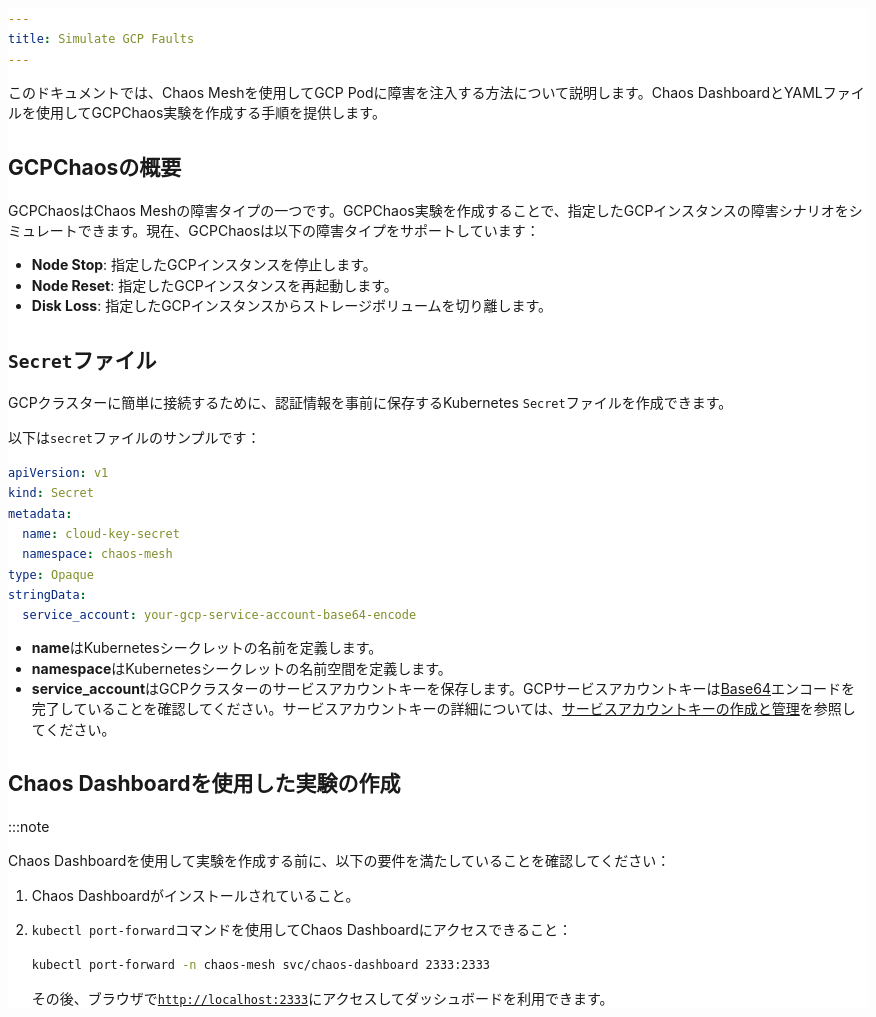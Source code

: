 ```yaml
---
title: Simulate GCP Faults
---
```


このドキュメントでは、Chaos Meshを使用してGCP Podに障害を注入する方法について説明します。Chaos DashboardとYAMLファイルを使用してGCPChaos実験を作成する手順を提供します。

## GCPChaosの概要

GCPChaosはChaos Meshの障害タイプの一つです。GCPChaos実験を作成することで、指定したGCPインスタンスの障害シナリオをシミュレートできます。現在、GCPChaosは以下の障害タイプをサポートしています：

- **Node Stop**: 指定したGCPインスタンスを停止します。
- **Node Reset**: 指定したGCPインスタンスを再起動します。
- **Disk Loss**: 指定したGCPインスタンスからストレージボリュームを切り離します。

## `Secret`ファイル

GCPクラスターに簡単に接続するために、認証情報を事前に保存するKubernetes `Secret`ファイルを作成できます。

以下は`secret`ファイルのサンプルです：

```yaml
apiVersion: v1
kind: Secret
metadata:
  name: cloud-key-secret
  namespace: chaos-mesh
type: Opaque
stringData:
  service_account: your-gcp-service-account-base64-encode
```

- **name**はKubernetesシークレットの名前を定義します。
- **namespace**はKubernetesシークレットの名前空間を定義します。
- **service_account**はGCPクラスターのサービスアカウントキーを保存します。GCPサービスアカウントキーは[Base64](https://ja.wikipedia.org/wiki/Base64)エンコードを完了していることを確認してください。サービスアカウントキーの詳細については、[サービスアカウントキーの作成と管理](https://cloud.google.com/iam/docs/creating-managing-service-account-keys)を参照してください。

## Chaos Dashboardを使用した実験の作成

:::note

Chaos Dashboardを使用して実験を作成する前に、以下の要件を満たしていることを確認してください：

1. Chaos Dashboardがインストールされていること。
2. `kubectl port-forward`コマンドを使用してChaos Dashboardにアクセスできること：

   ```bash
   kubectl port-forward -n chaos-mesh svc/chaos-dashboard 2333:2333
   ```

   その後、ブラウザで[`http://localhost:2333`](http://localhost:2333)にアクセスしてダッシュボードを利用できます。
